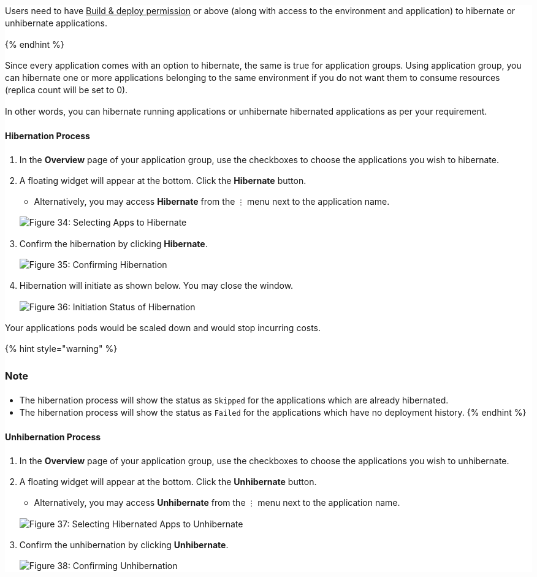 Users need to have [Build & deploy permission](./global-configurations/authorization/user-access.md#devtron-apps-permissions) or above (along with access to the environment and application) to hibernate or unhibernate applications.

{% endhint %}

Since every application comes with an option to hibernate, the same is true for application groups. Using application group, you can hibernate one or more applications belonging to the same environment if you do not want them to consume resources (replica count will be set to 0). 

In other words, you can hibernate running applications or unhibernate hibernated applications as per your requirement.

#### Hibernation Process

1. In the **Overview** page of your application group, use the checkboxes to choose the applications you wish to hibernate. 

2. A floating widget will appear at the bottom. Click the **Hibernate** button. 

    * Alternatively, you may access **Hibernate** from the `⋮` menu next to the application name.

    ![Figure 34: Selecting Apps to Hibernate](https://devtron-public-asset.s3.us-east-2.amazonaws.com/images/application-groups/application-groups-click-hibernate.jpg)

3. Confirm the hibernation by clicking **Hibernate**.

    ![Figure 35: Confirming Hibernation](https://devtron-public-asset.s3.us-east-2.amazonaws.com/images/application-groups/application-groups-confirm-hibernate.jpg)

4. Hibernation will initiate as shown below. You may close the window. 

    ![Figure 36: Initiation Status of Hibernation](https://devtron-public-asset.s3.us-east-2.amazonaws.com/images/application-groups/application-groups-hibernate-status.jpg)

Your applications pods would be scaled down and would stop incurring costs.

{% hint style="warning" %}
### Note
* The hibernation process will show the status as `Skipped` for the applications which are already hibernated.
* The hibernation process will show the status as `Failed` for the applications which have no deployment history.
{% endhint %}

#### Unhibernation Process

1. In the **Overview** page of your application group, use the checkboxes to choose the applications you wish to unhibernate. 

2. A floating widget will appear at the bottom. Click the **Unhibernate** button. 

    * Alternatively, you may access **Unhibernate** from the `⋮` menu next to the application name.

    ![Figure 37: Selecting Hibernated Apps to Unhibernate](https://devtron-public-asset.s3.us-east-2.amazonaws.com/images/application-groups/application-groups-click-unhibernate.jpg)

3. Confirm the unhibernation by clicking **Unhibernate**.

    ![Figure 38: Confirming Unhibernation](https://devtron-public-asset.s3.us-east-2.amazonaws.com/images/application-groups/application-groups-confirm-unhibernate.jpg)
